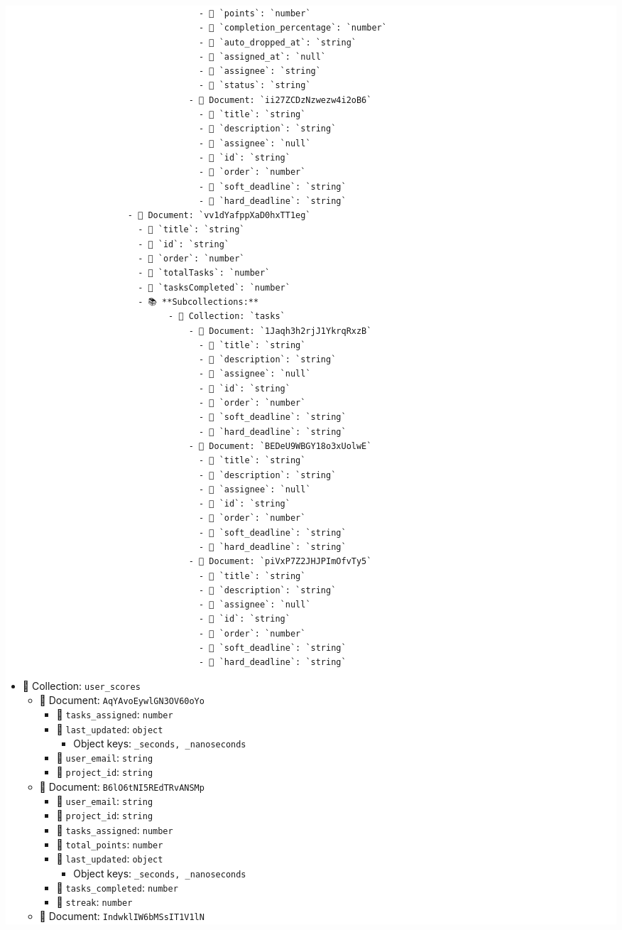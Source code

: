                                           - 🔑 `points`: `number`
                                          - 🔑 `completion_percentage`: `number`
                                          - 🔑 `auto_dropped_at`: `string`
                                          - 🔑 `assigned_at`: `null`
                                          - 🔑 `assignee`: `string`
                                          - 🔑 `status`: `string`
                                        - 📄 Document: `ii27ZCDzNzwezw4i2oB6`
                                          - 🔑 `title`: `string`
                                          - 🔑 `description`: `string`
                                          - 🔑 `assignee`: `null`
                                          - 🔑 `id`: `string`
                                          - 🔑 `order`: `number`
                                          - 🔑 `soft_deadline`: `string`
                                          - 🔑 `hard_deadline`: `string`
                            - 📄 Document: `vv1dYafppXaD0hxTT1eg`
                              - 🔑 `title`: `string`
                              - 🔑 `id`: `string`
                              - 🔑 `order`: `number`
                              - 🔑 `totalTasks`: `number`
                              - 🔑 `tasksCompleted`: `number`
                              - 📚 **Subcollections:**
                                    - 📂 Collection: `tasks`
                                        - 📄 Document: `1Jaqh3h2rjJ1YkrqRxzB`
                                          - 🔑 `title`: `string`
                                          - 🔑 `description`: `string`
                                          - 🔑 `assignee`: `null`
                                          - 🔑 `id`: `string`
                                          - 🔑 `order`: `number`
                                          - 🔑 `soft_deadline`: `string`
                                          - 🔑 `hard_deadline`: `string`
                                        - 📄 Document: `BEDeU9WBGY18o3xUolwE`
                                          - 🔑 `title`: `string`
                                          - 🔑 `description`: `string`
                                          - 🔑 `assignee`: `null`
                                          - 🔑 `id`: `string`
                                          - 🔑 `order`: `number`
                                          - 🔑 `soft_deadline`: `string`
                                          - 🔑 `hard_deadline`: `string`
                                        - 📄 Document: `piVxP7Z2JHJPImOfvTy5`
                                          - 🔑 `title`: `string`
                                          - 🔑 `description`: `string`
                                          - 🔑 `assignee`: `null`
                                          - 🔑 `id`: `string`
                                          - 🔑 `order`: `number`
                                          - 🔑 `soft_deadline`: `string`
                                          - 🔑 `hard_deadline`: `string`

- 📂 Collection: `user_scores`
    - 📄 Document: `AqYAvoEywlGN3OV60oYo`
      - 🔑 `tasks_assigned`: `number`
      - 🔑 `last_updated`: `object`
        - Object keys: `_seconds, _nanoseconds`
      - 🔑 `user_email`: `string`
      - 🔑 `project_id`: `string`
    - 📄 Document: `B6lO6tNI5REdTRvANSMp`
      - 🔑 `user_email`: `string`
      - 🔑 `project_id`: `string`
      - 🔑 `tasks_assigned`: `number`
      - 🔑 `total_points`: `number`
      - 🔑 `last_updated`: `object`
        - Object keys: `_seconds, _nanoseconds`
      - 🔑 `tasks_completed`: `number`
      - 🔑 `streak`: `number`
    - 📄 Document: `IndwklIW6bMSsIT1V1lN`